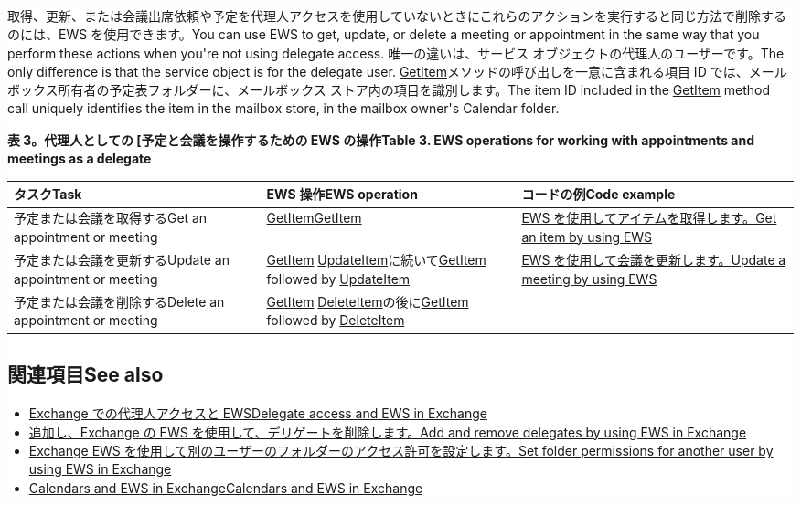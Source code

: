 <span data-ttu-id="c7a78-190"><a name="bk_getews"> </a></span><span class="sxs-lookup"><span data-stu-id="c7a78-190"></span></span>

<span data-ttu-id="c7a78-191">取得、更新、または会議出席依頼や予定を代理人アクセスを使用していないときにこれらのアクションを実行すると同じ方法で削除するのには、EWS を使用できます。</span><span class="sxs-lookup"><span data-stu-id="c7a78-191">You can use EWS to get, update, or delete a meeting or appointment in the same way that you perform these actions when you're not using delegate access.</span></span> <span data-ttu-id="c7a78-192">唯一の違いは、サービス オブジェクトの代理人のユーザーです。</span><span class="sxs-lookup"><span data-stu-id="c7a78-192">The only difference is that the service object is for the delegate user.</span></span> <span data-ttu-id="c7a78-193">[GetItem](http://msdn.microsoft.com/library/a41c29c9-c4e6-4aa4-8e28-ccb0b478fee8%28Office.15%29.aspx)メソッドの呼び出しを一意に含まれる項目 ID では、メールボックス所有者の予定表フォルダーに、メールボックス ストア内の項目を識別します。</span><span class="sxs-lookup"><span data-stu-id="c7a78-193">The item ID included in the [GetItem](http://msdn.microsoft.com/library/a41c29c9-c4e6-4aa4-8e28-ccb0b478fee8%28Office.15%29.aspx) method call uniquely identifies the item in the mailbox store, in the mailbox owner's Calendar folder.</span></span> 
  
<span data-ttu-id="c7a78-194">**表 3。代理人としての [予定と会議を操作するための EWS の操作**</span><span class="sxs-lookup"><span data-stu-id="c7a78-194">**Table 3. EWS operations for working with appointments and meetings as a delegate**</span></span>

|<span data-ttu-id="c7a78-195">**タスク**</span><span class="sxs-lookup"><span data-stu-id="c7a78-195">**Task**</span></span>|<span data-ttu-id="c7a78-196">**EWS 操作**</span><span class="sxs-lookup"><span data-stu-id="c7a78-196">**EWS operation**</span></span>|<span data-ttu-id="c7a78-197">**コードの例**</span><span class="sxs-lookup"><span data-stu-id="c7a78-197">**Code example**</span></span>|
|:-----|:-----|:-----|
|<span data-ttu-id="c7a78-198">予定または会議を取得する</span><span class="sxs-lookup"><span data-stu-id="c7a78-198">Get an appointment or meeting</span></span>  <br/> |[<span data-ttu-id="c7a78-199">GetItem</span><span class="sxs-lookup"><span data-stu-id="c7a78-199">GetItem</span></span>](http://msdn.microsoft.com/library/a41c29c9-c4e6-4aa4-8e28-ccb0b478fee8%28Office.15%29.aspx) <br/> |[<span data-ttu-id="c7a78-200">EWS を使用してアイテムを取得します。</span><span class="sxs-lookup"><span data-stu-id="c7a78-200">Get an item by using EWS</span></span>](how-to-work-with-exchange-mailbox-items-by-using-ews-in-exchange.md#bk_getews) <br/> |
|<span data-ttu-id="c7a78-201">予定または会議を更新する</span><span class="sxs-lookup"><span data-stu-id="c7a78-201">Update an appointment or meeting</span></span>  <br/> |<span data-ttu-id="c7a78-202">[GetItem](http://msdn.microsoft.com/library/a41c29c9-c4e6-4aa4-8e28-ccb0b478fee8%28Office.15%29.aspx) [UpdateItem](http://msdn.microsoft.com/library/5d027523-e0bc-4da2-b60b-0cb9fc1fdfe4%28Office.15%29.aspx)に続いて</span><span class="sxs-lookup"><span data-stu-id="c7a78-202">[GetItem](http://msdn.microsoft.com/library/a41c29c9-c4e6-4aa4-8e28-ccb0b478fee8%28Office.15%29.aspx) followed by [UpdateItem](http://msdn.microsoft.com/library/5d027523-e0bc-4da2-b60b-0cb9fc1fdfe4%28Office.15%29.aspx)</span></span> <br/> |[<span data-ttu-id="c7a78-203">EWS を使用して会議を更新します。</span><span class="sxs-lookup"><span data-stu-id="c7a78-203">Update a meeting by using EWS</span></span>](how-to-update-appointments-and-meetings-by-using-ews-in-exchange.md#bk_UpdateMtgEWS) <br/> |
|<span data-ttu-id="c7a78-204">予定または会議を削除する</span><span class="sxs-lookup"><span data-stu-id="c7a78-204">Delete an appointment or meeting</span></span>  <br/> |<span data-ttu-id="c7a78-205">[GetItem](http://msdn.microsoft.com/library/a41c29c9-c4e6-4aa4-8e28-ccb0b478fee8%28Office.15%29.aspx) [DeleteItem](http://msdn.microsoft.com/library/3e26c416-fa12-476e-bfd2-5c1f4bb7b348%28Office.15%29.aspx)の後に</span><span class="sxs-lookup"><span data-stu-id="c7a78-205">[GetItem](http://msdn.microsoft.com/library/a41c29c9-c4e6-4aa4-8e28-ccb0b478fee8%28Office.15%29.aspx) followed by [DeleteItem](http://msdn.microsoft.com/library/3e26c416-fa12-476e-bfd2-5c1f4bb7b348%28Office.15%29.aspx)</span></span> <br/> |[](how-to-delete-appointments-and-cancel-meetings-by-using-ews-in-exchange.md#bk_DeleteMtgEWSMA) <br/> |
   
## <a name="see-also"></a><span data-ttu-id="c7a78-206">関連項目</span><span class="sxs-lookup"><span data-stu-id="c7a78-206">See also</span></span>

- [<span data-ttu-id="c7a78-207">Exchange での代理人アクセスと EWS</span><span class="sxs-lookup"><span data-stu-id="c7a78-207">Delegate access and EWS in Exchange</span></span>](delegate-access-and-ews-in-exchange.md)   
- [<span data-ttu-id="c7a78-208">追加し、Exchange の EWS を使用して、デリゲートを削除します。</span><span class="sxs-lookup"><span data-stu-id="c7a78-208">Add and remove delegates by using EWS in Exchange</span></span>](how-to-add-and-remove-delegates-by-using-ews-in-exchange.md)
- [<span data-ttu-id="c7a78-209">Exchange EWS を使用して別のユーザーのフォルダーのアクセス許可を設定します。</span><span class="sxs-lookup"><span data-stu-id="c7a78-209">Set folder permissions for another user by using EWS in Exchange</span></span>](how-to-set-folder-permissions-for-another-user-by-using-ews-in-exchange.md) 
- [<span data-ttu-id="c7a78-210">Calendars and EWS in Exchange</span><span class="sxs-lookup"><span data-stu-id="c7a78-210">Calendars and EWS in Exchange</span></span>](calendars-and-ews-in-exchange.md)
    

